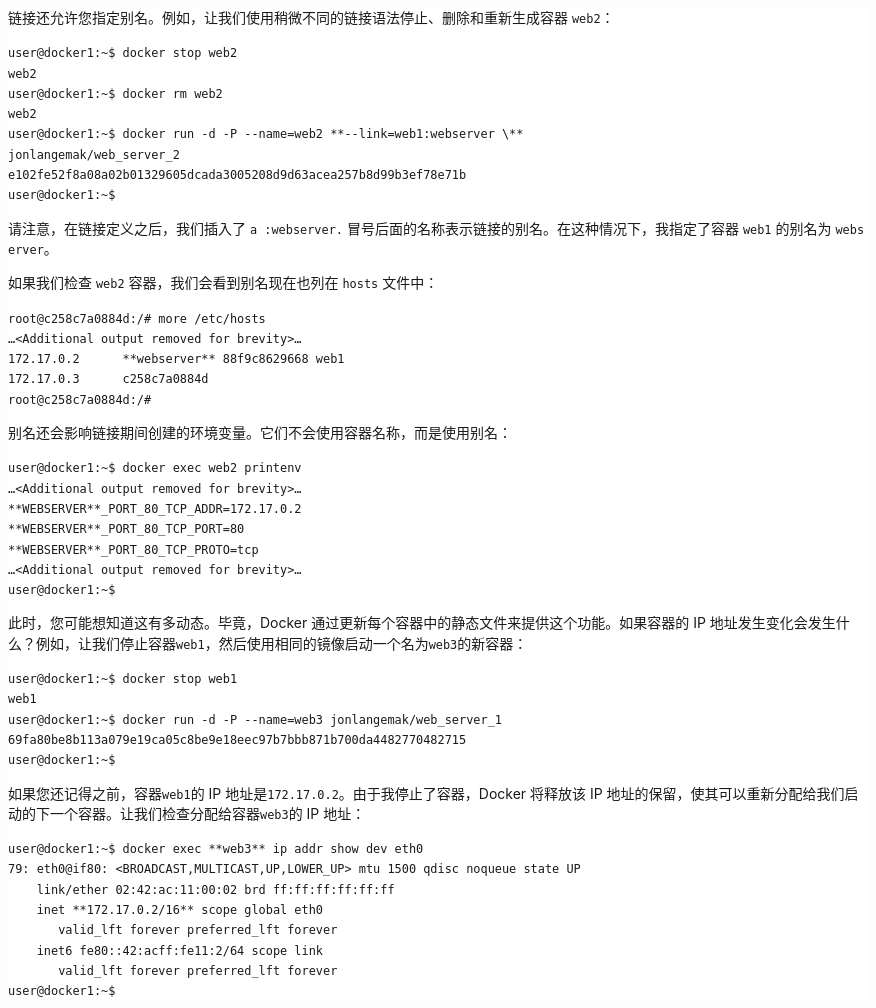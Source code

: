 链接还允许您指定别名。例如，让我们使用稍微不同的链接语法停止、删除和重新生成容器 `web2`：

```
user@docker1:~$ docker stop web2
web2
user@docker1:~$ docker rm web2
web2
user@docker1:~$ docker run -d -P --name=web2 **--link=web1:webserver \**
jonlangemak/web_server_2
e102fe52f8a08a02b01329605dcada3005208d9d63acea257b8d99b3ef78e71b
user@docker1:~$
```

请注意，在链接定义之后，我们插入了 `a :webserver.` 冒号后面的名称表示链接的别名。在这种情况下，我指定了容器 `web1` 的别名为 `webserver`。

如果我们检查 `web2` 容器，我们会看到别名现在也列在 `hosts` 文件中：

```
root@c258c7a0884d:/# more /etc/hosts
…<Additional output removed for brevity>… 
172.17.0.2      **webserver** 88f9c8629668 web1
172.17.0.3      c258c7a0884d
root@c258c7a0884d:/# 
```

别名还会影响链接期间创建的环境变量。它们不会使用容器名称，而是使用别名：

```
user@docker1:~$ docker exec web2 printenv
…<Additional output removed for brevity>… 
**WEBSERVER**_PORT_80_TCP_ADDR=172.17.0.2
**WEBSERVER**_PORT_80_TCP_PORT=80
**WEBSERVER**_PORT_80_TCP_PROTO=tcp
…<Additional output removed for brevity>… 
user@docker1:~$
```

此时，您可能想知道这有多动态。毕竟，Docker 通过更新每个容器中的静态文件来提供这个功能。如果容器的 IP 地址发生变化会发生什么？例如，让我们停止容器`web1`，然后使用相同的镜像启动一个名为`web3`的新容器：

```
user@docker1:~$ docker stop web1
web1
user@docker1:~$ docker run -d -P --name=web3 jonlangemak/web_server_1
69fa80be8b113a079e19ca05c8be9e18eec97b7bbb871b700da4482770482715
user@docker1:~$
```

如果您还记得之前，容器`web1`的 IP 地址是`172.17.0.2`。由于我停止了容器，Docker 将释放该 IP 地址的保留，使其可以重新分配给我们启动的下一个容器。让我们检查分配给容器`web3`的 IP 地址：

```
user@docker1:~$ docker exec **web3** ip addr show dev eth0
79: eth0@if80: <BROADCAST,MULTICAST,UP,LOWER_UP> mtu 1500 qdisc noqueue state UP
    link/ether 02:42:ac:11:00:02 brd ff:ff:ff:ff:ff:ff
    inet **172.17.0.2/16** scope global eth0
       valid_lft forever preferred_lft forever
    inet6 fe80::42:acff:fe11:2/64 scope link
       valid_lft forever preferred_lft forever
user@docker1:~$
```
